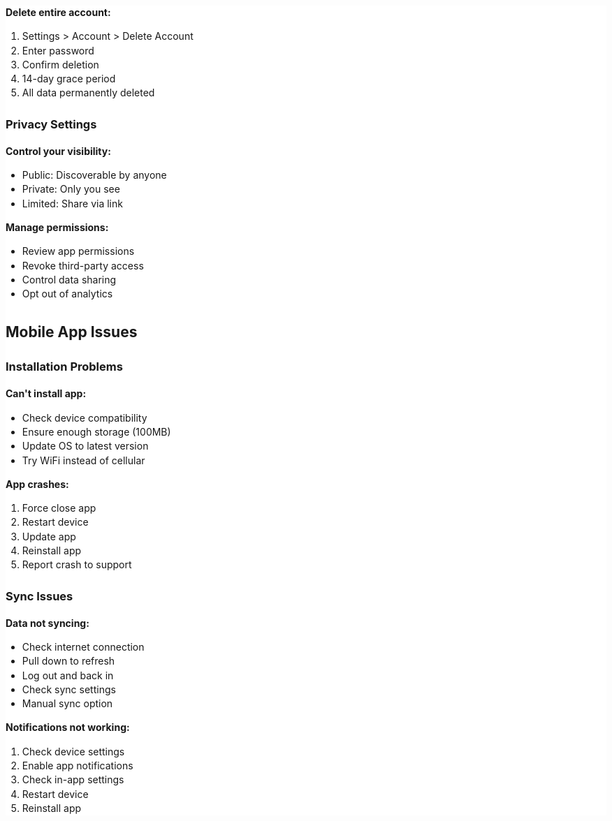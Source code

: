 **Delete entire account:**
1. Settings > Account > Delete Account
2. Enter password
3. Confirm deletion
4. 14-day grace period
5. All data permanently deleted

### Privacy Settings

**Control your visibility:**
- Public: Discoverable by anyone
- Private: Only you see
- Limited: Share via link

**Manage permissions:**
- Review app permissions
- Revoke third-party access
- Control data sharing
- Opt out of analytics

## Mobile App Issues

### Installation Problems

**Can't install app:**
- Check device compatibility
- Ensure enough storage (100MB)
- Update OS to latest version
- Try WiFi instead of cellular

**App crashes:**
1. Force close app
2. Restart device
3. Update app
4. Reinstall app
5. Report crash to support

### Sync Issues

**Data not syncing:**
- Check internet connection
- Pull down to refresh
- Log out and back in
- Check sync settings
- Manual sync option

**Notifications not working:**
1. Check device settings
2. Enable app notifications
3. Check in-app settings
4. Restart device
5. Reinstall app
